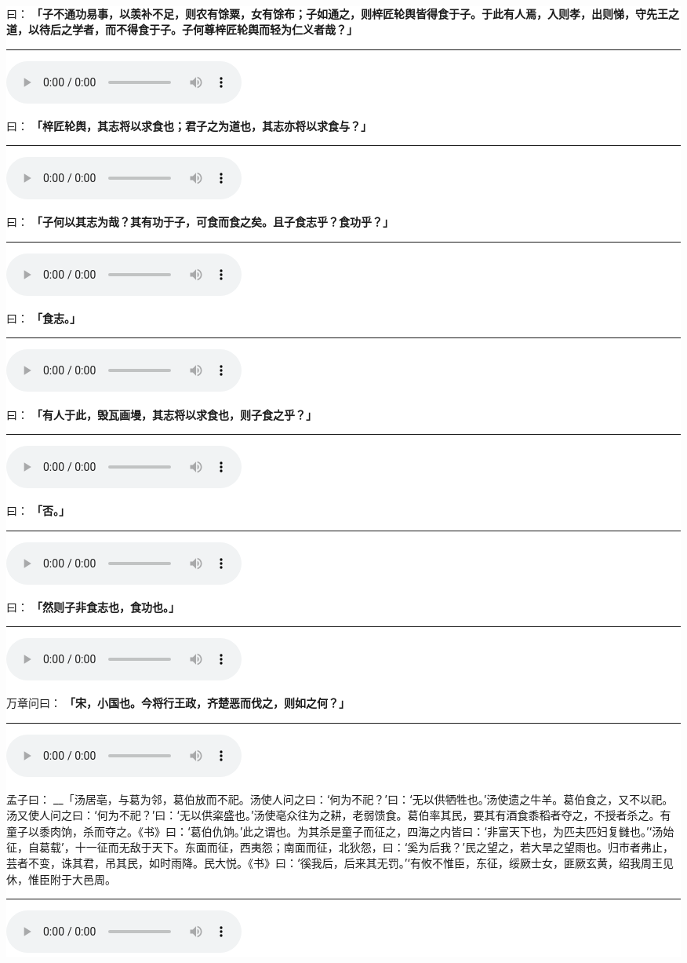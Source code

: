 曰： __「子不通功易事，以羡补不足，则农有馀粟，女有馀布；子如通之，则梓匠轮舆皆得食于子。于此有人焉，入则孝，出则悌，守先王之道，以待后之学者，而不得食于子。子何尊梓匠轮舆而轻为仁义者哉？」__ 

---

![](assets/audios/06/17.mp3)

曰： __「梓匠轮舆，其志将以求食也；君子之为道也，其志亦将以求食与？」__ 

---

![](assets/audios/06/18.mp3)

曰： __「子何以其志为哉？其有功于子，可食而食之矣。且子食志乎？食功乎？」__ 

---

![](assets/audios/06/19.mp3)

曰： __「食志。」__ 

---

![](assets/audios/06/20.mp3)

曰： __「有人于此，毁瓦画墁，其志将以求食也，则子食之乎？」__ 

---

![](assets/audios/06/21.mp3)

曰： __「否。」__ 

---

![](assets/audios/06/22.mp3)

曰： __「然则子非食志也，食功也。」__ 

---

![](assets/audios/06/23.mp3)

万章问曰： __「宋，小国也。今将行王政，齐楚恶而伐之，则如之何？」__ 

---

![](assets/audios/06/24.mp3)

孟子曰： __「汤居亳，与葛为邻，葛伯放而不祀。汤使人问之曰：‘何为不祀？’曰：‘无以供牺牲也。’汤使遗之牛羊。葛伯食之，又不以祀。汤又使人问之曰：‘何为不祀？’曰：‘无以供粢盛也。’汤使亳众往为之耕，老弱馈食。葛伯率其民，要其有酒食黍稻者夺之，不授者杀之。有童子以黍肉饷，杀而夺之。《书》曰：‘葛伯仇饷。’此之谓也。为其杀是童子而征之，四海之内皆曰：‘非富天下也，为匹夫匹妇复雠也。’‘汤始征，自葛载’，十一征而无敌于天下。东面而征，西夷怨；南面而征，北狄怨，曰：‘奚为后我？’民之望之，若大旱之望雨也。归市者弗止，芸者不变，诛其君，吊其民，如时雨降。民大悦。《书》曰：‘徯我后，后来其无罚。’‘有攸不惟臣，东征，绥厥士女，匪厥玄黄，绍我周王见休，惟臣附于大邑周。

---

![](assets/audios/06/25.mp3)
